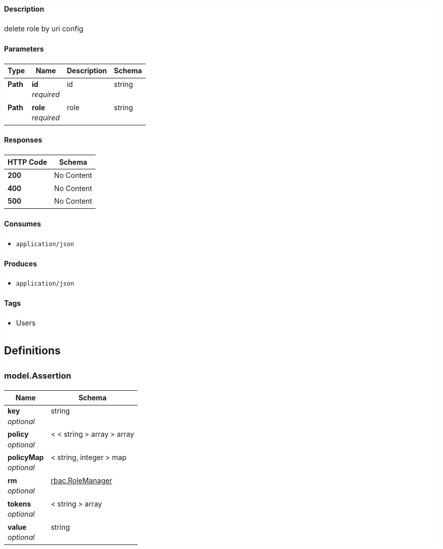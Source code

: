 #### Description
delete role by uri config


#### Parameters

|Type|Name|Description|Schema|
|---|---|---|---|
|**Path**|**id**  <br>*required*|id|string|
|**Path**|**role**  <br>*required*|role|string|


#### Responses

|HTTP Code|Schema|
|---|---|
|**200**|No Content|
|**400**|No Content|
|**500**|No Content|


#### Consumes

* `application/json`


#### Produces

* `application/json`


#### Tags

* Users




<a name="definitions"></a>
## Definitions

<a name="model-assertion"></a>
### model.Assertion

|Name|Schema|
|---|---|
|**key**  <br>*optional*|string|
|**policy**  <br>*optional*|< < string > array > array|
|**policyMap**  <br>*optional*|< string, integer > map|
|**rm**  <br>*optional*|[rbac.RoleManager](#rbac-rolemanager)|
|**tokens**  <br>*optional*|< string > array|
|**value**  <br>*optional*|string|
